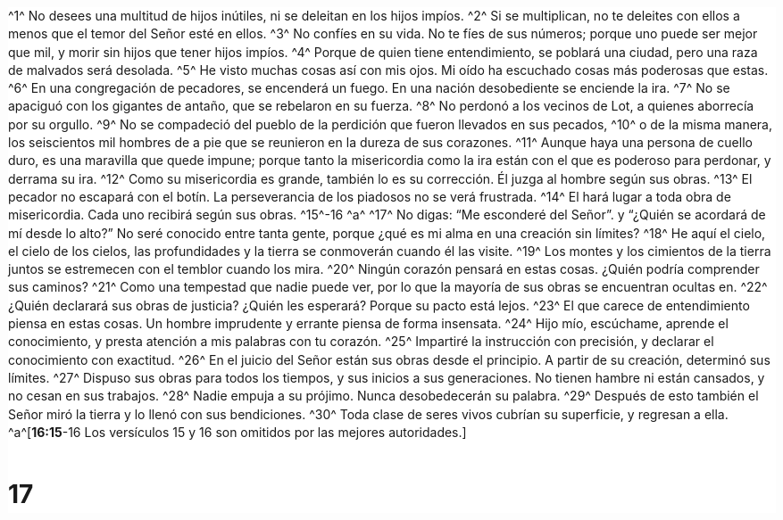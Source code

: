 ^1^ No desees una multitud de hijos inútiles, ni se deleitan en los hijos impíos. ^2^ Si se multiplican, no te deleites con ellos a menos que el temor del Señor esté en ellos. ^3^ No confíes en su vida. No te fíes de sus números; porque uno puede ser mejor que mil, y morir sin hijos que tener hijos impíos. ^4^ Porque de quien tiene entendimiento, se poblará una ciudad, pero una raza de malvados será desolada. ^5^ He visto muchas cosas así con mis ojos. Mi oído ha escuchado cosas más poderosas que estas. ^6^ En una congregación de pecadores, se encenderá un fuego. En una nación desobediente se enciende la ira. ^7^ No se apaciguó con los gigantes de antaño, que se rebelaron en su fuerza. ^8^ No perdonó a los vecinos de Lot, a quienes aborrecía por su orgullo. ^9^ No se compadeció del pueblo de la perdición que fueron llevados en sus pecados, ^10^ o de la misma manera, los seiscientos mil hombres de a pie que se reunieron en la dureza de sus corazones. ^11^ Aunque haya una persona de cuello duro, es una maravilla que quede impune; porque tanto la misericordia como la ira están con el que es poderoso para perdonar, y derrama su ira. ^12^ Como su misericordia es grande, también lo es su corrección. Él juzga al hombre según sus obras. ^13^ El pecador no escapará con el botín. La perseverancia de los piadosos no se verá frustrada. ^14^ El hará lugar a toda obra de misericordia. Cada uno recibirá según sus obras. ^15^-16 ^a^ ^17^ No digas: “Me esconderé del Señor”. y “¿Quién se acordará de mí desde lo alto?” No seré conocido entre tanta gente, porque ¿qué es mi alma en una creación sin límites? ^18^ He aquí el cielo, el cielo de los cielos, las profundidades y la tierra se conmoverán cuando él las visite. ^19^ Los montes y los cimientos de la tierra juntos se estremecen con el temblor cuando los mira. ^20^ Ningún corazón pensará en estas cosas. ¿Quién podría comprender sus caminos? ^21^ Como una tempestad que nadie puede ver, por lo que la mayoría de sus obras se encuentran ocultas en. ^22^ ¿Quién declarará sus obras de justicia? ¿Quién les esperará? Porque su pacto está lejos. ^23^ El que carece de entendimiento piensa en estas cosas. Un hombre imprudente y errante piensa de forma insensata. ^24^ Hijo mío, escúchame, aprende el conocimiento, y presta atención a mis palabras con tu corazón. ^25^ Impartiré la instrucción con precisión, y declarar el conocimiento con exactitud. ^26^ En el juicio del Señor están sus obras desde el principio. A partir de su creación, determinó sus límites. ^27^ Dispuso sus obras para todos los tiempos, y sus inicios a sus generaciones. No tienen hambre ni están cansados, y no cesan en sus trabajos. ^28^ Nadie empuja a su prójimo. Nunca desobedecerán su palabra. ^29^ Después de esto también el Señor miró la tierra y lo llenó con sus bendiciones. ^30^ Toda clase de seres vivos cubrían su superficie, y regresan a ella. ^a^[**16:15**-16 Los versículos 15 y 16 son omitidos por las mejores autoridades.]

# 17 